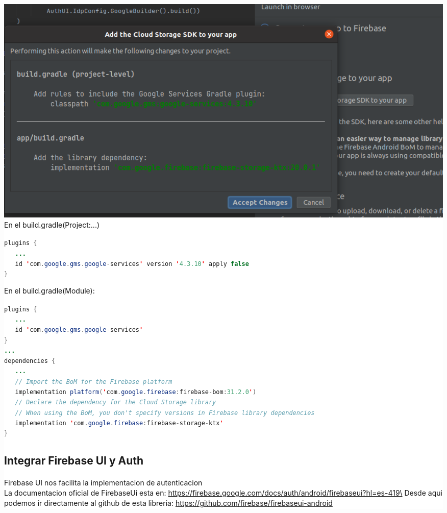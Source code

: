    ![](Imagenes/DependenciasCloudFirebase.png)\
   En el build.gradle(Project:...)
   ```java
   plugins {
      ...
      id 'com.google.gms.google-services' version '4.3.10' apply false
   }
   ```
   En el build.gradle(Module):
   ```java
   plugins {
      ...
      id 'com.google.gms.google-services'
   }
   ...
   dependencies {
      ...
      // Import the BoM for the Firebase platform
      implementation platform('com.google.firebase:firebase-bom:31.2.0')
      // Declare the dependency for the Cloud Storage library
      // When using the BoM, you don't specify versions in Firebase library dependencies
      implementation 'com.google.firebase:firebase-storage-ktx'
   }
   ```

## Integrar Firebase UI y Auth

Firebase UI nos facilita la implementacion de autenticacion\
La documentacion oficial de FirebaseUi esta en: https://firebase.google.com/docs/auth/android/firebaseui?hl=es-419\
Desde aqui podemos ir directamente al github de esta libreria: https://github.com/firebase/firebaseui-android

